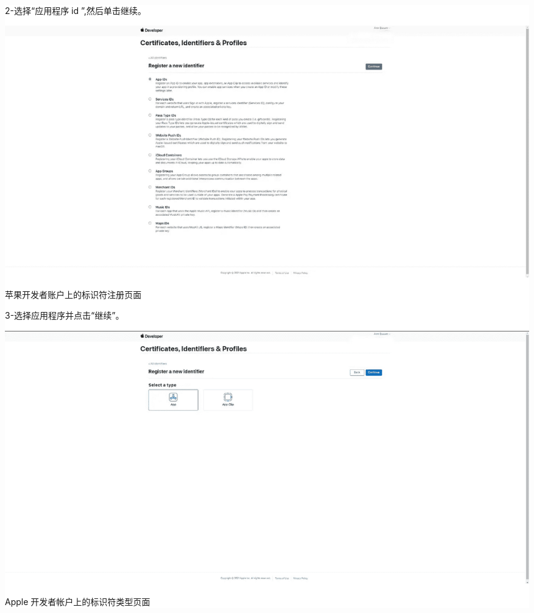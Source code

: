 2-选择“应用程序 id ”,然后单击继续。

![](img/981197684d52562e09e595552a323dc2.png)

苹果开发者账户上的标识符注册页面

3-选择应用程序并点击“继续”。

![](img/36701c6aa03984aec0029be940d2c77f.png)

Apple 开发者帐户上的标识符类型页面
